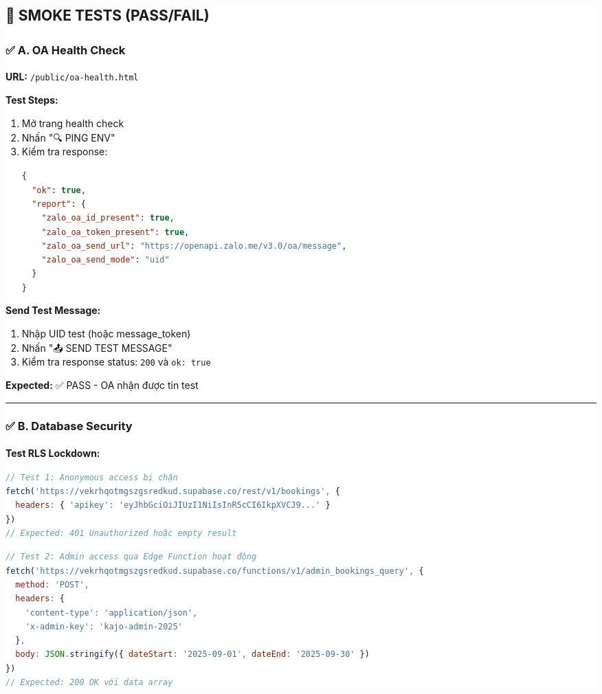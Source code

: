 
## 🧪 SMOKE TESTS (PASS/FAIL)

### ✅ A. OA Health Check
**URL:** `/public/oa-health.html`

**Test Steps:**
1. Mở trang health check
2. Nhấn "🔍 PING ENV" 
3. Kiểm tra response:
   ```json
   {
     "ok": true,
     "report": {
       "zalo_oa_id_present": true,
       "zalo_oa_token_present": true,
       "zalo_oa_send_url": "https://openapi.zalo.me/v3.0/oa/message",
       "zalo_oa_send_mode": "uid"
     }
   }
   ```

**Send Test Message:**
1. Nhập UID test (hoặc message_token)
2. Nhấn "📤 SEND TEST MESSAGE"
3. Kiểm tra response status: `200` và `ok: true`

**Expected:** ✅ PASS - OA nhận được tin test

---

### ✅ B. Database Security
**Test RLS Lockdown:**

```javascript
// Test 1: Anonymous access bị chặn
fetch('https://vekrhqotmgszgsredkud.supabase.co/rest/v1/bookings', {
  headers: { 'apikey': 'eyJhbGciOiJIUzI1NiIsInR5cCI6IkpXVCJ9...' }
})
// Expected: 401 Unauthorized hoặc empty result
```

```javascript
// Test 2: Admin access qua Edge Function hoạt động
fetch('https://vekrhqotmgszgsredkud.supabase.co/functions/v1/admin_bookings_query', {
  method: 'POST',
  headers: {
    'content-type': 'application/json',
    'x-admin-key': 'kajo-admin-2025'
  },
  body: JSON.stringify({ dateStart: '2025-09-01', dateEnd: '2025-09-30' })
})
// Expected: 200 OK với data array
```

